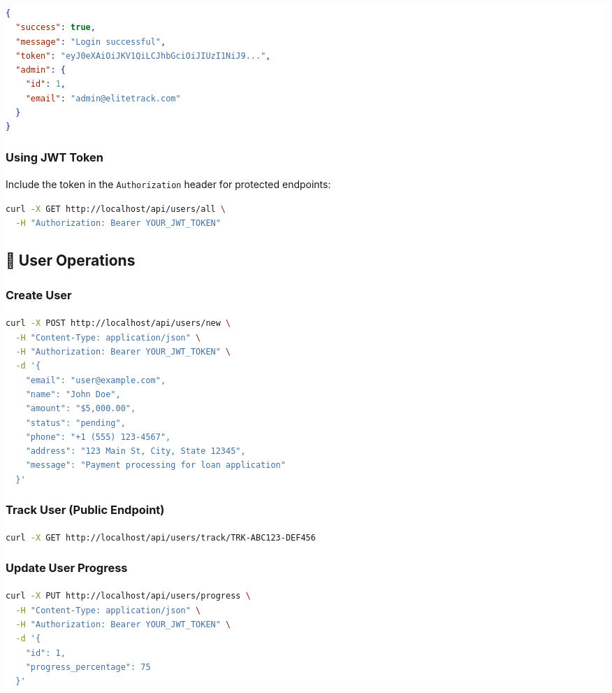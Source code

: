 ```json
{
  "success": true,
  "message": "Login successful",
  "token": "eyJ0eXAiOiJKV1QiLCJhbGciOiJIUzI1NiJ9...",
  "admin": {
    "id": 1,
    "email": "admin@elitetrack.com"
  }
}
```

### Using JWT Token

Include the token in the `Authorization` header for protected endpoints:

```bash
curl -X GET http://localhost/api/users/all \
  -H "Authorization: Bearer YOUR_JWT_TOKEN"
```

## 👤 User Operations

### Create User

```bash
curl -X POST http://localhost/api/users/new \
  -H "Content-Type: application/json" \
  -H "Authorization: Bearer YOUR_JWT_TOKEN" \
  -d '{
    "email": "user@example.com",
    "name": "John Doe",
    "amount": "$5,000.00",
    "status": "pending",
    "phone": "+1 (555) 123-4567",
    "address": "123 Main St, City, State 12345",
    "message": "Payment processing for loan application"
  }'
```

### Track User (Public Endpoint)

```bash
curl -X GET http://localhost/api/users/track/TRK-ABC123-DEF456
```

### Update User Progress

```bash
curl -X PUT http://localhost/api/users/progress \
  -H "Content-Type: application/json" \
  -H "Authorization: Bearer YOUR_JWT_TOKEN" \
  -d '{
    "id": 1,
    "progress_percentage": 75
  }'
```
